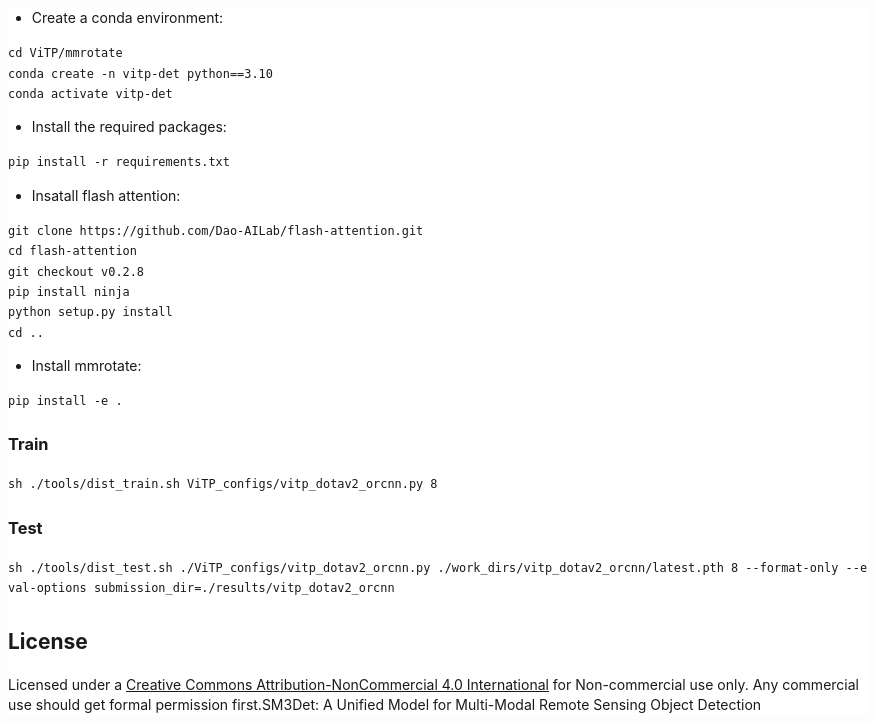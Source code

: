 - Create a conda environment:
```
cd ViTP/mmrotate
conda create -n vitp-det python==3.10
conda activate vitp-det
```

- Install the required packages:
```
pip install -r requirements.txt
```
- Insatall flash attention:
  
```
git clone https://github.com/Dao-AILab/flash-attention.git
cd flash-attention
git checkout v0.2.8
pip install ninja
python setup.py install
cd ..
```
- Install mmrotate:
```
pip install -e .
```
### Train
```
sh ./tools/dist_train.sh ViTP_configs/vitp_dotav2_orcnn.py 8 
```
### Test
```
sh ./tools/dist_test.sh ./ViTP_configs/vitp_dotav2_orcnn.py ./work_dirs/vitp_dotav2_orcnn/latest.pth 8 --format-only --eval-options submission_dir=./results/vitp_dotav2_orcnn
```

## License
Licensed under a [Creative Commons Attribution-NonCommercial 4.0 International](https://creativecommons.org/licenses/by-nc/4.0/) for Non-commercial use only.
Any commercial use should get formal permission first.SM3Det: A Unified Model for Multi-Modal Remote Sensing Object Detection